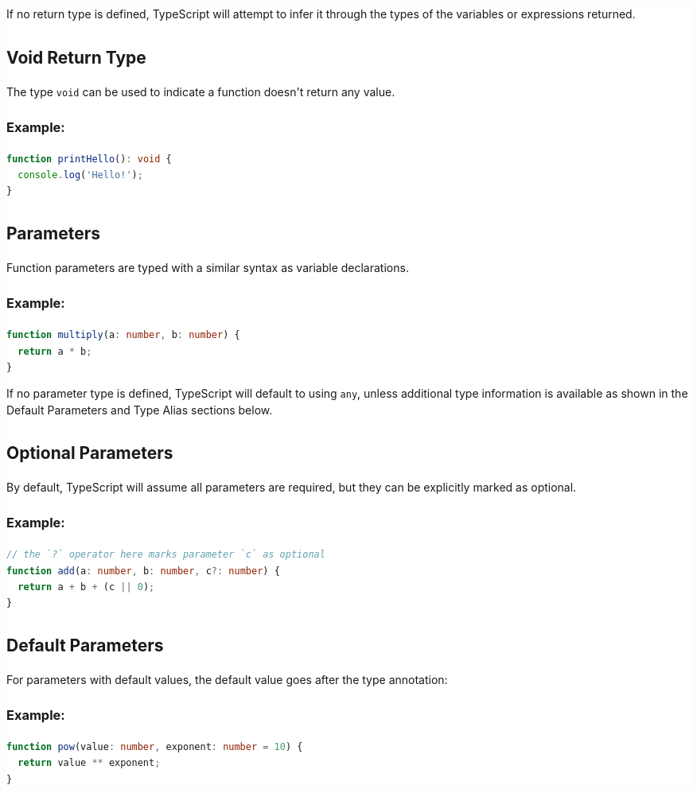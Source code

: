 If no return type is defined, TypeScript will attempt to infer it through the types of the variables or expressions returned.

## Void Return Type

The type `void` can be used to indicate a function doesn't return any value.

### Example:

```typescript
function printHello(): void {
  console.log('Hello!');
}
```

## Parameters

Function parameters are typed with a similar syntax as variable declarations.

### Example:

```typescript
function multiply(a: number, b: number) {
  return a * b;
}
```

If no parameter type is defined, TypeScript will default to using `any`, unless additional type information is available as shown in the Default Parameters and Type Alias sections below.


## Optional Parameters

By default, TypeScript will assume all parameters are required, but they can be explicitly marked as optional.

### Example:

```typescript
// the `?` operator here marks parameter `c` as optional
function add(a: number, b: number, c?: number) {
  return a + b + (c || 0);
}
```

## Default Parameters

For parameters with default values, the default value goes after the type annotation:

### Example:

```typescript
function pow(value: number, exponent: number = 10) {
  return value ** exponent;
}
```
